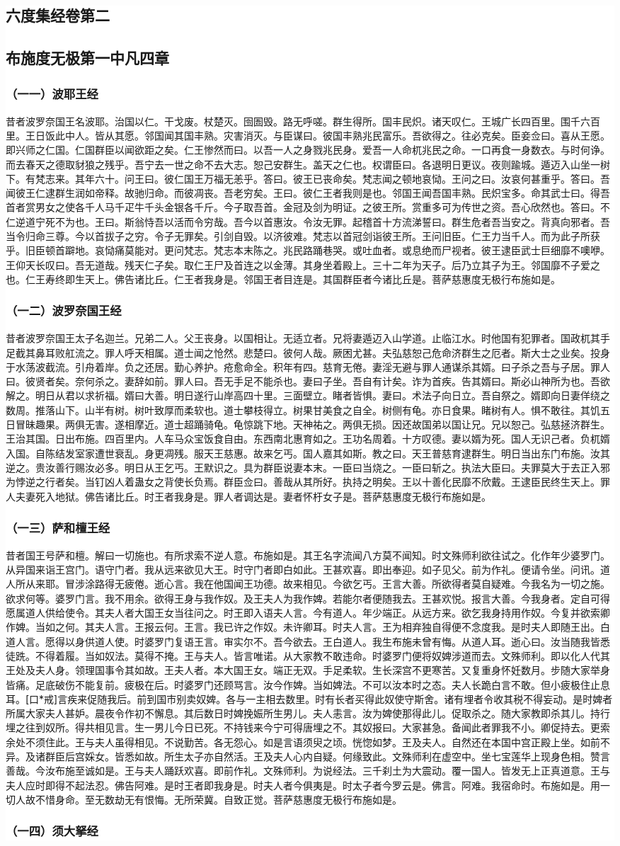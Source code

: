 ## 六度集经卷第二

## 布施度无极第一中凡四章

### （一一）波耶王经

昔者波罗奈国王名波耶。治国以仁。干戈废。杖楚灭。囹圄毁。路无呼嗟。群生得所。国丰民炽。诸天叹仁。王城广长四百里。围千六百里。王日饭此中人。皆从其愿。邻国闻其国丰熟。灾害消灭。与臣谋曰。彼国丰熟兆民富乐。吾欲得之。往必克矣。臣妾佥曰。喜从王愿。即兴师之仁国。仁国群臣以闻欲距之矣。仁王惨然而曰。以吾一人之身戮兆民身。爱吾一人命杌兆民之命。一口再食一身数衣。与时何诤。而去春天之德取豺狼之残乎。吾宁去一世之命不去大志。恕己安群生。盖天之仁也。权谓臣曰。各退明日更议。夜则踰城。遁迈入山坐一树下。有梵志来。其年六十。问王曰。彼仁国王万福无恙乎。答曰。彼王已丧命矣。梵志闻之顿地哀恸。王问之曰。汝哀何甚重乎。答曰。吾闻彼王仁逮群生润如帝释。故驰归命。而彼凋丧。吾老穷矣。王曰。彼仁王者我则是也。邻国王闻吾国丰熟。民炽宝多。命其武士曰。得吾首者赏男女之使各千人马千疋牛千头金银各千斤。今子取吾首。金冠及剑为明证。之彼王所。赏重多可为传世之资。吾心欣然也。答曰。不仁逆道宁死不为也。王曰。斯翁恃吾以活而令穷哉。吾今以首惠汝。令汝无罪。起稽首十方流涕誓曰。群生危者吾当安之。背真向邪者。吾当令归命三尊。今以首拔子之穷。令子无罪矣。引剑自毁。以济彼难。梵志以首冠剑诣彼王所。王问旧臣。仁王力当千人。而为此子所获乎。旧臣顿首躃地。哀恸痛莫能对。更问梵志。梵志本末陈之。兆民路踊巷哭。或吐血者。或息绝而尸视者。彼王逮臣武士巨细靡不噢咿。王仰天长叹曰。吾无道哉。残天仁子矣。取仁王尸及首连之以金薄。其身坐着殿上。三十二年为天子。后乃立其子为王。邻国靡不子爱之也。仁王寿终即生天上。佛告诸比丘。仁王者我身是。邻国王者目连是。其国群臣者今诸比丘是。菩萨慈惠度无极行布施如是。

### （一二）波罗奈国王经

昔者波罗奈国王太子名迦兰。兄弟二人。父王丧身。以国相让。无适立者。兄将妻遁迈入山学道。止临江水。时他国有犯罪者。国政杌其手足截其鼻耳败舡流之。罪人呼天相属。道士闻之怆然。悲楚曰。彼何人哉。厥困尤甚。夫弘慈恕己危命济群生之厄者。斯大士之业矣。投身于水荡波截流。引舟着岸。负之还居。勤心养护。疮愈命全。积年有四。慈育无倦。妻淫无避与罪人通谋杀其婿。曰子杀之吾与子居。罪人曰。彼贤者矣。奈何杀之。妻辞如前。罪人曰。吾无手足不能杀也。妻曰子坐。吾自有计矣。诈为首疾。告其婿曰。斯必山神所为也。吾欲解之。明日从君以求祈福。婿曰大善。明日遂行山岸高四十里。三面壁立。睹者皆惧。妻曰。术法子向日立。吾自祭之。婿即向日妻佯绕之数周。推落山下。山半有树。树叶致厚而柔软也。道士攀枝得立。树果甘美食之自全。树侧有龟。亦日食果。睹树有人。惧不敢往。其饥五日冒昧趣果。两俱无害。遂相摩近。道士超踊骑龟。龟惊跳下地。天神祐之。两俱无损。因还故国弟以国让兄。兄以恕己。弘慈拯济群生。王治其国。日出布施。四百里内。人车马众宝饭食自由。东西南北惠育如之。王功名周着。十方叹德。妻以婿为死。国人无识己者。负杌婿入国。自陈结发室家遭世衰乱。身更凋残。服天王慈惠。故来乞丐。国人嘉其如斯。教之曰。天王普慈育逮群生。明日当出东门布施。汝其逆之。贵汝善行赐汝必多。明日从王乞丐。王默识之。具为群臣说妻本末。一臣曰当烧之。一臣曰斩之。执法大臣曰。夫罪莫大于去正入邪为悖逆之行者矣。当钉凶人着蛊女之背使长负焉。群臣佥曰。善哉从其所好。执持之明矣。王以十善化民靡不欣戴。王逮臣民终生天上。罪人夫妻死入地狱。佛告诸比丘。时王者我身是。罪人者调达是。妻者怀杅女子是。菩萨慈惠度无极行布施如是。

### （一三）萨和檀王经

昔者国王号萨和檀。解曰一切施也。有所求索不逆人意。布施如是。其王名字流闻八方莫不闻知。时文殊师利欲往试之。化作年少婆罗门。从异国来诣王宫门。语守门者。我从远来欲见大王。时守门者即白如此。王甚欢喜。即出奉迎。如子见父。前为作礼。便请令坐。问讯。道人所从来耶。冒涉涂路得无疲倦。逝心言。我在他国闻王功德。故来相见。今欲乞丐。王言大善。所欲得者莫自疑难。今我名为一切之施。欲求何等。婆罗门言。我不用余。欲得王身与我作奴。及王夫人为我作婢。若能尔者便随我去。王甚欢悦。报言大善。今我身者。定自可得愿属道人供给使令。其夫人者大国王女当往问之。时王即入语夫人言。今有道人。年少端正。从远方来。欲乞我身持用作奴。今复并欲索卿作婢。当如之何。其夫人言。王报云何。王言。我已许之作奴。未许卿耳。时夫人言。王为相弃独自得便不念度我。是时夫人即随王出。白道人言。愿得以身供道人使。时婆罗门复语王言。审实尔不。吾今欲去。王白道人。我生布施未曾有悔。从道人耳。逝心曰。汝当随我皆悉徒跣。不得着履。当如奴法。莫得不掩。王与夫人。皆言唯诺。从大家教不敢违命。时婆罗门便将奴婢涉道而去。文殊师利。即以化人代其王处及夫人身。领理国事令其如故。王夫人者。本大国王女。端正无双。手足柔软。生长深宫不更寒苦。又复重身怀妊数月。步随大家举身皆痛。足底破伤不能复前。疲极在后。时婆罗门还顾骂言。汝今作婢。当如婢法。不可以汝本时之态。夫人长跪白言不敢。但小疲极住止息耳。[口\*戒]言疾来促随我后。前到国市别卖奴婢。各与一主相去数里。时有长者买得此奴使守斯舍。诸有埋者令收其税不得妄动。是时婢者所属大家夫人甚妒。晨夜令作初不懈息。其后数日时婢挽娠所生男儿。夫人恚言。汝为婢使那得此儿。促取杀之。随大家教即杀其儿。持行埋之往到奴所。得共相见言。生一男儿今日已死。不持钱来今宁可得唐埋之不。其奴报曰。大家甚急。备闻此者罪我不小。卿促持去。更索余处不须住此。王与夫人虽得相见。不说勤苦。各无怨心。如是言语须臾之顷。恍惚如梦。王及夫人。自然还在本国中宫正殿上坐。如前不异。及诸群臣后宫婇女。皆悉如故。所生太子亦自然活。王及夫人心内自疑。何缘致此。文殊师利在虚空中。坐七宝莲华上现身色相。赞言善哉。今汝布施至诚如是。王与夫人踊跃欢喜。即前作礼。文殊师利。为说经法。三千刹土为大震动。覆一国人。皆发无上正真道意。王与夫人应时即得不起法忍。佛告阿难。是时王者即我身是。时夫人者今俱夷是。时太子者今罗云是。佛言。阿难。我宿命时。布施如是。用一切人故不惜身命。至无数劫无有恨悔。无所荣冀。自致正觉。菩萨慈惠度无极行布施如是。

### （一四）须大拏经
